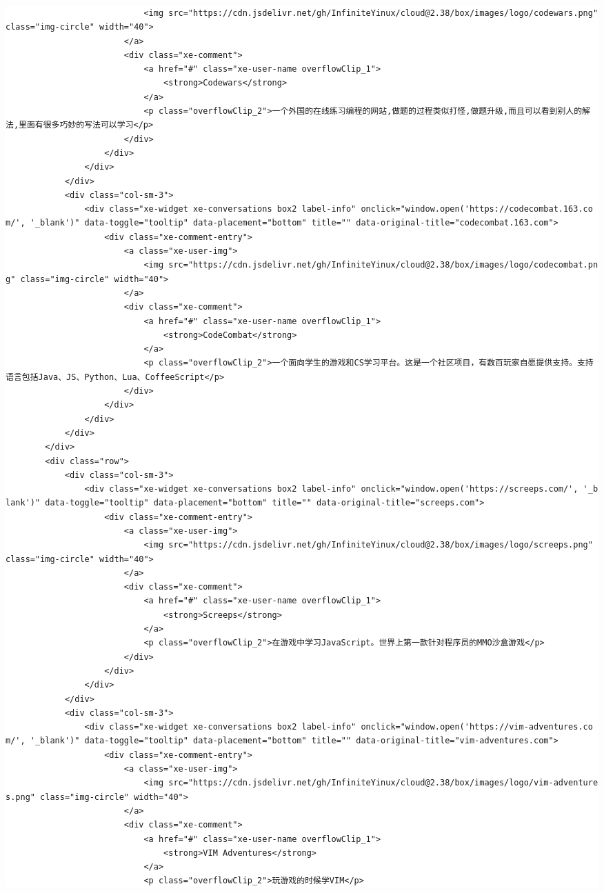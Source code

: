                                 <img src="https://cdn.jsdelivr.net/gh/InfiniteYinux/cloud@2.38/box/images/logo/codewars.png" class="img-circle" width="40">
                            </a>
                            <div class="xe-comment">
                                <a href="#" class="xe-user-name overflowClip_1">
                                    <strong>Codewars</strong>
                                </a>
                                <p class="overflowClip_2">一个外国的在线练习编程的网站,做题的过程类似打怪,做题升级,而且可以看到别人的解法,里面有很多巧妙的写法可以学习</p>
                            </div>
                        </div>
                    </div>
                </div>
                <div class="col-sm-3">
                    <div class="xe-widget xe-conversations box2 label-info" onclick="window.open('https://codecombat.163.com/', '_blank')" data-toggle="tooltip" data-placement="bottom" title="" data-original-title="codecombat.163.com">
                        <div class="xe-comment-entry">
                            <a class="xe-user-img">
                                <img src="https://cdn.jsdelivr.net/gh/InfiniteYinux/cloud@2.38/box/images/logo/codecombat.png" class="img-circle" width="40">
                            </a>
                            <div class="xe-comment">
                                <a href="#" class="xe-user-name overflowClip_1">
                                    <strong>CodeCombat</strong>
                                </a>
                                <p class="overflowClip_2">一个面向学生的游戏和CS学习平台。这是一个社区项目，有数百玩家自愿提供支持。支持语言包括Java、JS、Python、Lua、CoffeeScript</p>
                            </div>
                        </div>
                    </div>
                </div>
            </div>
            <div class="row">
                <div class="col-sm-3">
                    <div class="xe-widget xe-conversations box2 label-info" onclick="window.open('https://screeps.com/', '_blank')" data-toggle="tooltip" data-placement="bottom" title="" data-original-title="screeps.com">
                        <div class="xe-comment-entry">
                            <a class="xe-user-img">
                                <img src="https://cdn.jsdelivr.net/gh/InfiniteYinux/cloud@2.38/box/images/logo/screeps.png" class="img-circle" width="40">
                            </a>
                            <div class="xe-comment">
                                <a href="#" class="xe-user-name overflowClip_1">
                                    <strong>Screeps</strong>
                                </a>
                                <p class="overflowClip_2">在游戏中学习JavaScript。世界上第一款针对程序员的MMO沙盒游戏</p>
                            </div>
                        </div>
                    </div>
                </div>
                <div class="col-sm-3">
                    <div class="xe-widget xe-conversations box2 label-info" onclick="window.open('https://vim-adventures.com/', '_blank')" data-toggle="tooltip" data-placement="bottom" title="" data-original-title="vim-adventures.com">
                        <div class="xe-comment-entry">
                            <a class="xe-user-img">
                                <img src="https://cdn.jsdelivr.net/gh/InfiniteYinux/cloud@2.38/box/images/logo/vim-adventures.png" class="img-circle" width="40">
                            </a>
                            <div class="xe-comment">
                                <a href="#" class="xe-user-name overflowClip_1">
                                    <strong>VIM Adventures</strong>
                                </a>
                                <p class="overflowClip_2">玩游戏的时候学VIM</p>